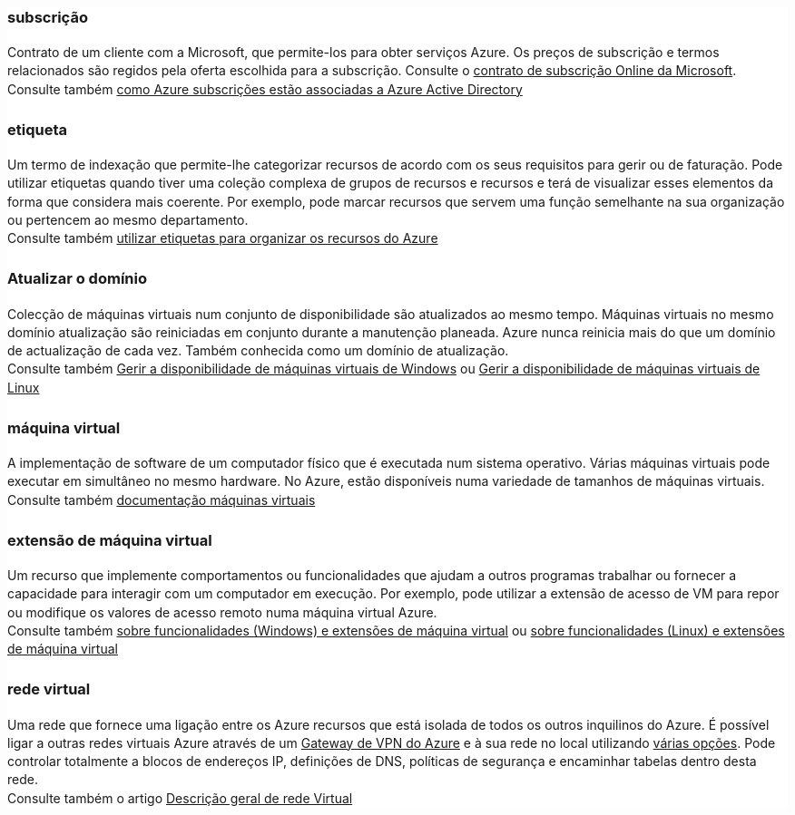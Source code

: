 
### <a name="subscription"></a>subscrição  
Contrato de um cliente com a Microsoft, que permite-los para obter serviços Azure. Os preços de subscrição e termos relacionados são regidos pela oferta escolhida para a subscrição. Consulte o [contrato de subscrição Online da Microsoft](https://azure.microsoft.com/support/legal/subscription-agreement/).  
Consulte também [como Azure subscrições estão associadas a Azure Active Directory](./active-directory/active-directory-how-subscriptions-associated-directory.md)


### <a name="tag"></a>etiqueta  
Um termo de indexação que permite-lhe categorizar recursos de acordo com os seus requisitos para gerir ou de faturação. Pode utilizar etiquetas quando tiver uma coleção complexa de grupos de recursos e recursos e terá de visualizar esses elementos da forma que considera mais coerente. Por exemplo, pode marcar recursos que servem uma função semelhante na sua organização ou pertencem ao mesmo departamento.  
Consulte também [utilizar etiquetas para organizar os recursos do Azure](resource-group-using-tags.md)


### <a name="update-domain"></a>Atualizar o domínio  
Colecção de máquinas virtuais num conjunto de disponibilidade são atualizados ao mesmo tempo. Máquinas virtuais no mesmo domínio atualização são reiniciadas em conjunto durante a manutenção planeada. Azure nunca reinicia mais do que um domínio de actualização de cada vez. Também conhecida como um domínio de atualização.  
Consulte também [Gerir a disponibilidade de máquinas virtuais de Windows](./virtual-machines/virtual-machines-windows-manage-availability.md) ou [Gerir a disponibilidade de máquinas virtuais de Linux](./virtual-machines/virtual-machines-linux-manage-availability.md)  


### <a name="vm"></a>máquina virtual  
A implementação de software de um computador físico que é executada num sistema operativo. Várias máquinas virtuais pode executar em simultâneo no mesmo hardware. No Azure, estão disponíveis numa variedade de tamanhos de máquinas virtuais.  
Consulte também [documentação máquinas virtuais](https://azure.microsoft.com/documentation/services/virtual-machines/)


### <a name="vm-extension"></a>extensão de máquina virtual  
Um recurso que implemente comportamentos ou funcionalidades que ajudam a outros programas trabalhar ou fornecer a capacidade para interagir com um computador em execução. Por exemplo, pode utilizar a extensão de acesso de VM para repor ou modifique os valores de acesso remoto numa máquina virtual Azure.  
Consulte também [sobre funcionalidades (Windows) e extensões de máquina virtual](./virtual-machines/virtual-machines-windows-extensions-features.md) ou [sobre funcionalidades (Linux) e extensões de máquina virtual](./virtual-machines/virtual-machines-linux-extensions-features.md)


### <a name="vnet"></a>rede virtual  
Uma rede que fornece uma ligação entre os Azure recursos que está isolada de todos os outros inquilinos do Azure. É possível ligar a outras redes virtuais Azure através de um [Gateway de VPN do Azure](./vpn-gateway/vpn-gateway-about-vpngateways.md) e à sua rede no local utilizando [várias opções](./vpn-gateway/vpn-gateway-cross-premises-options.md). Pode controlar totalmente a blocos de endereços IP, definições de DNS, políticas de segurança e encaminhar tabelas dentro desta rede.  
Consulte também o artigo [Descrição geral de rede Virtual](./virtual-network/virtual-networks-overview.md)  
